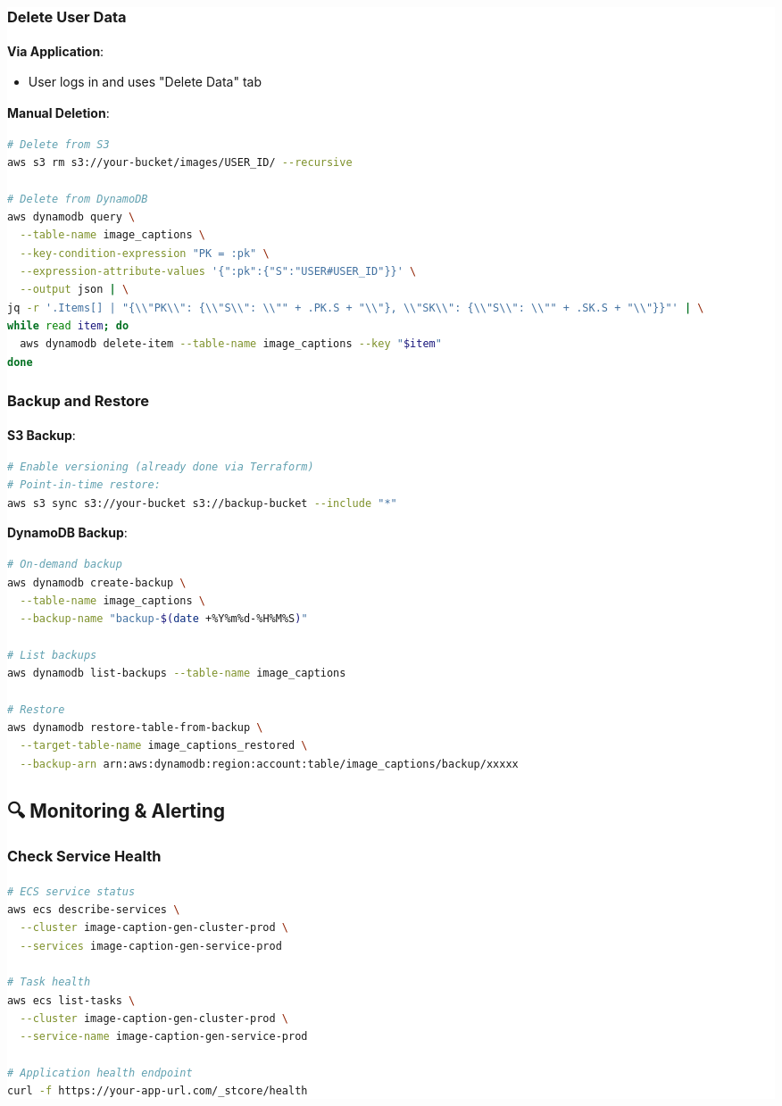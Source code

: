 ### Delete User Data

**Via Application**:
- User logs in and uses "Delete Data" tab

**Manual Deletion**:
```bash
# Delete from S3
aws s3 rm s3://your-bucket/images/USER_ID/ --recursive

# Delete from DynamoDB
aws dynamodb query \
  --table-name image_captions \
  --key-condition-expression "PK = :pk" \
  --expression-attribute-values '{":pk":{"S":"USER#USER_ID"}}' \
  --output json | \
jq -r '.Items[] | "{\\"PK\\": {\\"S\\": \\"" + .PK.S + "\\"}, \\"SK\\": {\\"S\\": \\"" + .SK.S + "\\"}}"' | \
while read item; do
  aws dynamodb delete-item --table-name image_captions --key "$item"
done
```

### Backup and Restore

**S3 Backup**:
```bash
# Enable versioning (already done via Terraform)
# Point-in-time restore:
aws s3 sync s3://your-bucket s3://backup-bucket --include "*"
```

**DynamoDB Backup**:
```bash
# On-demand backup
aws dynamodb create-backup \
  --table-name image_captions \
  --backup-name "backup-$(date +%Y%m%d-%H%M%S)"

# List backups
aws dynamodb list-backups --table-name image_captions

# Restore
aws dynamodb restore-table-from-backup \
  --target-table-name image_captions_restored \
  --backup-arn arn:aws:dynamodb:region:account:table/image_captions/backup/xxxxx
```

## 🔍 Monitoring & Alerting

### Check Service Health

```bash
# ECS service status
aws ecs describe-services \
  --cluster image-caption-gen-cluster-prod \
  --services image-caption-gen-service-prod

# Task health
aws ecs list-tasks \
  --cluster image-caption-gen-cluster-prod \
  --service-name image-caption-gen-service-prod

# Application health endpoint
curl -f https://your-app-url.com/_stcore/health
```